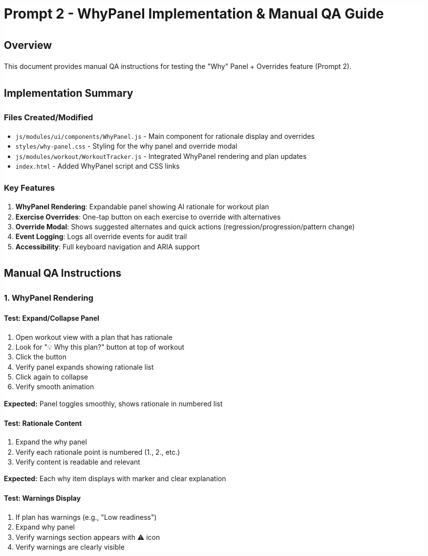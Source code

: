 # Prompt 2 - WhyPanel Implementation & Manual QA Guide

## Overview
This document provides manual QA instructions for testing the "Why" Panel + Overrides feature (Prompt 2).

## Implementation Summary

### Files Created/Modified
- `js/modules/ui/components/WhyPanel.js` - Main component for rationale display and overrides
- `styles/why-panel.css` - Styling for the why panel and override modal
- `js/modules/workout/WorkoutTracker.js` - Integrated WhyPanel rendering and plan updates
- `index.html` - Added WhyPanel script and CSS links

### Key Features
1. **WhyPanel Rendering**: Expandable panel showing AI rationale for workout plan
2. **Exercise Overrides**: One-tap button on each exercise to override with alternatives
3. **Override Modal**: Shows suggested alternates and quick actions (regression/progression/pattern change)
4. **Event Logging**: Logs all override events for audit trail
5. **Accessibility**: Full keyboard navigation and ARIA support

## Manual QA Instructions

### 1. WhyPanel Rendering

#### Test: Expand/Collapse Panel
1. Open workout view with a plan that has rationale
2. Look for "💡 Why this plan?" button at top of workout
3. Click the button
4. Verify panel expands showing rationale list
5. Click again to collapse
6. Verify smooth animation

**Expected:** Panel toggles smoothly, shows rationale in numbered list

#### Test: Rationale Content
1. Expand the why panel
2. Verify each rationale point is numbered (1., 2., etc.)
3. Verify content is readable and relevant

**Expected:** Each why item displays with marker and clear explanation

#### Test: Warnings Display
1. If plan has warnings (e.g., "Low readiness")
2. Expand why panel
3. Verify warnings section appears with ⚠️ icon
4. Verify warnings are clearly visible
